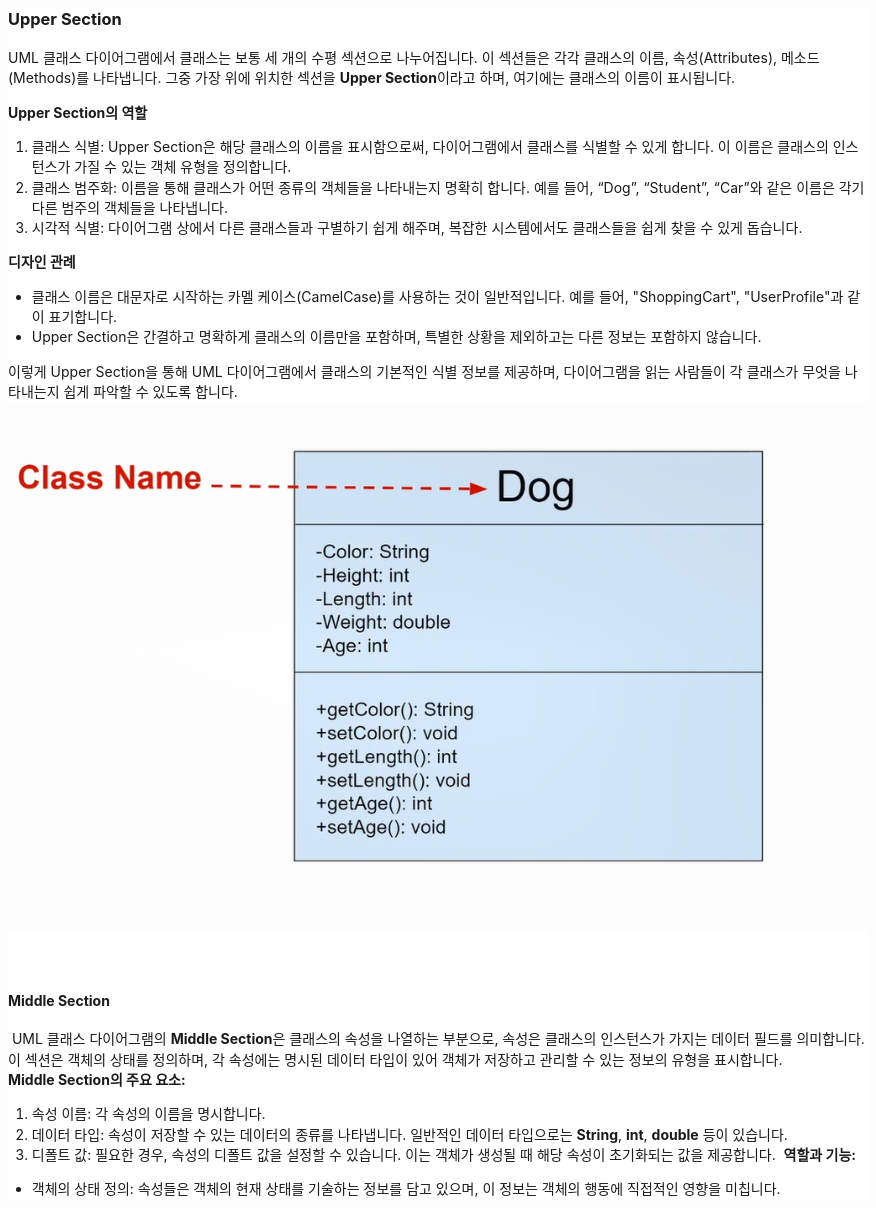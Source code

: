 ### Upper Section

UML 클래스 다이어그램에서 클래스는 보통 세 개의 수평 섹션으로 나누어집니다. 이 섹션들은 각각 클래스의 이름, 속성(Attributes), 메소드(Methods)를 나타냅니다. 그중 가장 위에 위치한 섹션을 **Upper Section**이라고 하며, 여기에는 클래스의 이름이 표시됩니다.  

**Upper Section의 역할**

1.  클래스 식별: Upper Section은 해당 클래스의 이름을 표시함으로써, 다이어그램에서 클래스를 식별할 수 있게 합니다. 이 이름은 클래스의 인스턴스가 가질 수 있는 객체 유형을 정의합니다.
2.  클래스 범주화: 이름을 통해 클래스가 어떤 종류의 객체들을 나타내는지 명확히 합니다. 예를 들어, “Dog”, “Student”, “Car”와 같은 이름은 각기 다른 범주의 객체들을 나타냅니다.
3.  시각적 식별: 다이어그램 상에서 다른 클래스들과 구별하기 쉽게 해주며, 복잡한 시스템에서도 클래스들을 쉽게 찾을 수 있게 돕습니다.

**디자인 관례**

-   클래스 이름은 대문자로 시작하는 카멜 케이스(CamelCase)를 사용하는 것이 일반적입니다. 예를 들어, "ShoppingCart", "UserProfile"과 같이 표기합니다.
-   Upper Section은 간결하고 명확하게 클래스의 이름만을 포함하며, 특별한 상황을 제외하고는 다른 정보는 포함하지 않습니다.  
    

이렇게 Upper Section을 통해 UML 다이어그램에서 클래스의 기본적인 식별 정보를 제공하며, 다이어그램을 읽는 사람들이 각 클래스가 무엇을 나타내는지 쉽게 파악할 수 있도록 합니다.
![ex_screenshot](./resource/UpperMiddleLower/upper.png)

​
#### Middle Section
​
UML 클래스 다이어그램의 **Middle Section**은 클래스의 속성을 나열하는 부분으로, 속성은 클래스의 인스턴스가 가지는 데이터 필드를 의미합니다. 이 섹션은 객체의 상태를 정의하며, 각 속성에는 명시된 데이터 타입이 있어 객체가 저장하고 관리할 수 있는 정보의 유형을 표시합니다.  
​
**Middle Section의 주요 요소:**
​
1.  속성 이름: 각 속성의 이름을 명시합니다.
2.  데이터 타입: 속성이 저장할 수 있는 데이터의 종류를 나타냅니다. 일반적인 데이터 타입으로는 **String**, **int**, **double** 등이 있습니다.
3.  디폴트 값: 필요한 경우, 속성의 디폴트 값을 설정할 수 있습니다. 이는 객체가 생성될 때 해당 속성이 초기화되는 값을 제공합니다.
​
**역할과 기능:**
​
-   객체의 상태 정의: 속성들은 객체의 현재 상태를 기술하는 정보를 담고 있으며, 이 정보는 객체의 행동에 직접적인 영향을 미칩니다.